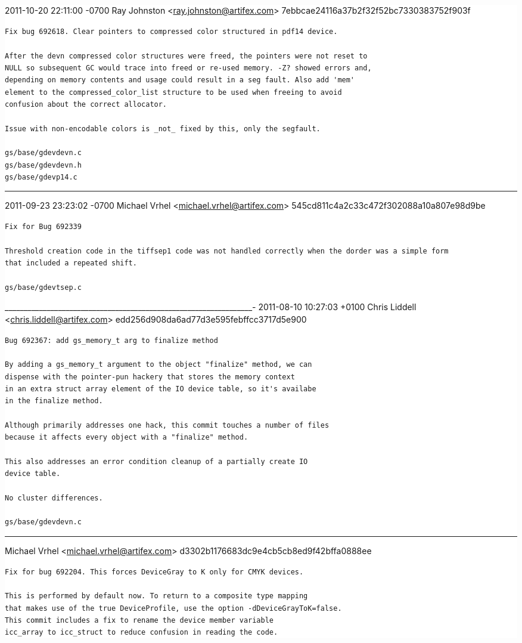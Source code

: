 2011-10-20 22:11:00 -0700
Ray Johnston <[ray.johnston@artifex.com](mailto:ray.johnston@artifex.com)>
7ebbcae24116a37b2f32f52bc7330383752f903f

    Fix bug 692618. Clear pointers to compressed color structured in pdf14 device.

    After the devn compressed color structures were freed, the pointers were not reset to
    NULL so subsequent GC would trace into freed or re-used memory. -Z? showed errors and,
    depending on memory contents and usage could result in a seg fault. Also add 'mem'
    element to the compressed_color_list structure to be used when freeing to avoid
    confusion about the correct allocator.

    Issue with non-encodable colors is _not_ fixed by this, only the segfault.

    gs/base/gdevdevn.c
    gs/base/gdevdevn.h
    gs/base/gdevp14.c 
______________________________________________________________________
2011-09-23 23:23:02 -0700
Michael Vrhel <[michael.vrhel@artifex.com](mailto:michael.vrhel@artifex.com)>
545cd811c4a2c33c472f302088a10a807e98d9be

    Fix for Bug 692339

    Threshold creation code in the tiffsep1 code was not handled correctly when the dorder was a simple form
    that included a repeated shift.

    gs/base/gdevtsep.c 
_________________________________________________________________-
2011-08-10 10:27:03 +0100
Chris Liddell <[chris.liddell@artifex.com](mailto:chris.liddell@artifex.com)>
edd256d908da6ad77d3e595febffcc3717d5e900

    Bug 692367: add gs_memory_t arg to finalize method

    By adding a gs_memory_t argument to the object "finalize" method, we can
    dispense with the pointer-pun hackery that stores the memory context
    in an extra struct array element of the IO device table, so it's availabe
    in the finalize method.

    Although primarily addresses one hack, this commit touches a number of files
    because it affects every object with a "finalize" method.

    This also addresses an error condition cleanup of a partially create IO
    device table.

    No cluster differences.

    gs/base/gdevdevn.c 
__________________________________________________________________
Michael Vrhel <[michael.vrhel@artifex.com](mailto:michael.vrhel@artifex.com)>
d3302b1176683dc9e4cb5cb8ed9f42bffa0888ee


    Fix for bug 692204. This forces DeviceGray to K only for CMYK devices.

    This is performed by default now. To return to a composite type mapping
    that makes use of the true DeviceProfile, use the option -dDeviceGrayToK=false.
    This commit includes a fix to rename the device member variable
    icc_array to icc_struct to reduce confusion in reading the code.
